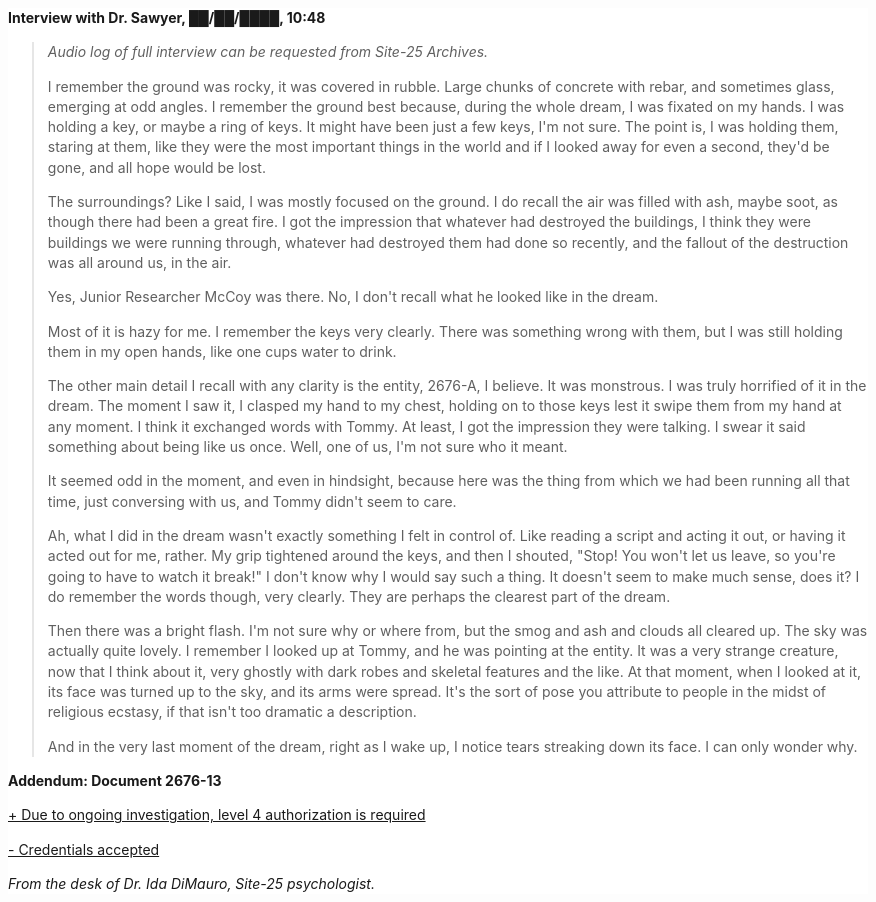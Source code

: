 **Interview with Dr. Sawyer, ██/██/████, 10:48**

> _Audio log of full interview can be requested from Site-25 Archives._
> 
> I remember the ground was rocky, it was covered in rubble. Large chunks of concrete with rebar, and sometimes glass, emerging at odd angles. I remember the ground best because, during the whole dream, I was fixated on my hands. I was holding a key, or maybe a ring of keys. It might have been just a few keys, I'm not sure. The point is, I was holding them, staring at them, like they were the most important things in the world and if I looked away for even a second, they'd be gone, and all hope would be lost.
> 
> The surroundings? Like I said, I was mostly focused on the ground. I do recall the air was filled with ash, maybe soot, as though there had been a great fire. I got the impression that whatever had destroyed the buildings, I think they were buildings we were running through, whatever had destroyed them had done so recently, and the fallout of the destruction was all around us, in the air.
> 
> Yes, Junior Researcher McCoy was there. No, I don't recall what he looked like in the dream.
> 
> Most of it is hazy for me. I remember the keys very clearly. There was something wrong with them, but I was still holding them in my open hands, like one cups water to drink.
> 
> The other main detail I recall with any clarity is the entity, 2676-A, I believe. It was monstrous. I was truly horrified of it in the dream. The moment I saw it, I clasped my hand to my chest, holding on to those keys lest it swipe them from my hand at any moment. I think it exchanged words with Tommy. At least, I got the impression they were talking. I swear it said something about being like us once. Well, one of us, I'm not sure who it meant.
> 
> It seemed odd in the moment, and even in hindsight, because here was the thing from which we had been running all that time, just conversing with us, and Tommy didn't seem to care.
> 
> Ah, what I did in the dream wasn't exactly something I felt in control of. Like reading a script and acting it out, or having it acted out for me, rather. My grip tightened around the keys, and then I shouted, "Stop! You won't let us leave, so you're going to have to watch it break!" I don't know why I would say such a thing. It doesn't seem to make much sense, does it? I do remember the words though, very clearly. They are perhaps the clearest part of the dream.
> 
> Then there was a bright flash. I'm not sure why or where from, but the smog and ash and clouds all cleared up. The sky was actually quite lovely. I remember I looked up at Tommy, and he was pointing at the entity. It was a very strange creature, now that I think about it, very ghostly with dark robes and skeletal features and the like. At that moment, when I looked at it, its face was turned up to the sky, and its arms were spread. It's the sort of pose you attribute to people in the midst of religious ecstasy, if that isn't too dramatic a description.
> 
> And in the very last moment of the dream, right as I wake up, I notice tears streaking down its face. I can only wonder why.

**Addendum: Document 2676-13**

[+ Due to ongoing investigation, level 4 authorization is required](javascript:;)

[\- Credentials accepted](javascript:;)

_From the desk of Dr. Ida DiMauro, Site-25 psychologist._
